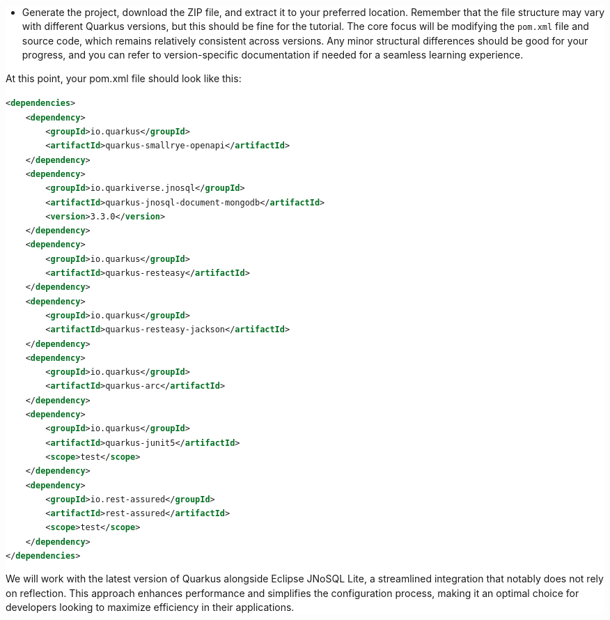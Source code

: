 - Generate the project, download the ZIP file, and extract it to your preferred location. Remember that the file
  structure
  may vary with different Quarkus versions, but this should be fine for the tutorial. The core focus will be modifying
  the `pom.xml` file and source code, which remains relatively consistent across versions. Any minor structural
  differences should be good for your progress, and you can refer to version-specific documentation if needed for a
  seamless learning experience.

At this point, your pom.xml file should look like this:

```xml
<dependencies>
    <dependency>
        <groupId>io.quarkus</groupId>
        <artifactId>quarkus-smallrye-openapi</artifactId>
    </dependency>
    <dependency>
        <groupId>io.quarkiverse.jnosql</groupId>
        <artifactId>quarkus-jnosql-document-mongodb</artifactId>
        <version>3.3.0</version>
    </dependency>
    <dependency>
        <groupId>io.quarkus</groupId>
        <artifactId>quarkus-resteasy</artifactId>
    </dependency>
    <dependency>
        <groupId>io.quarkus</groupId>
        <artifactId>quarkus-resteasy-jackson</artifactId>
    </dependency>
    <dependency>
        <groupId>io.quarkus</groupId>
        <artifactId>quarkus-arc</artifactId>
    </dependency>
    <dependency>
        <groupId>io.quarkus</groupId>
        <artifactId>quarkus-junit5</artifactId>
        <scope>test</scope>
    </dependency>
    <dependency>
        <groupId>io.rest-assured</groupId>
        <artifactId>rest-assured</artifactId>
        <scope>test</scope>
    </dependency>
</dependencies>
```

We will work with the latest version of Quarkus alongside Eclipse JNoSQL Lite, a streamlined integration that notably
does not rely on reflection. This approach enhances performance and simplifies the configuration process, making it an
optimal choice for developers looking to maximize efficiency in their applications.
